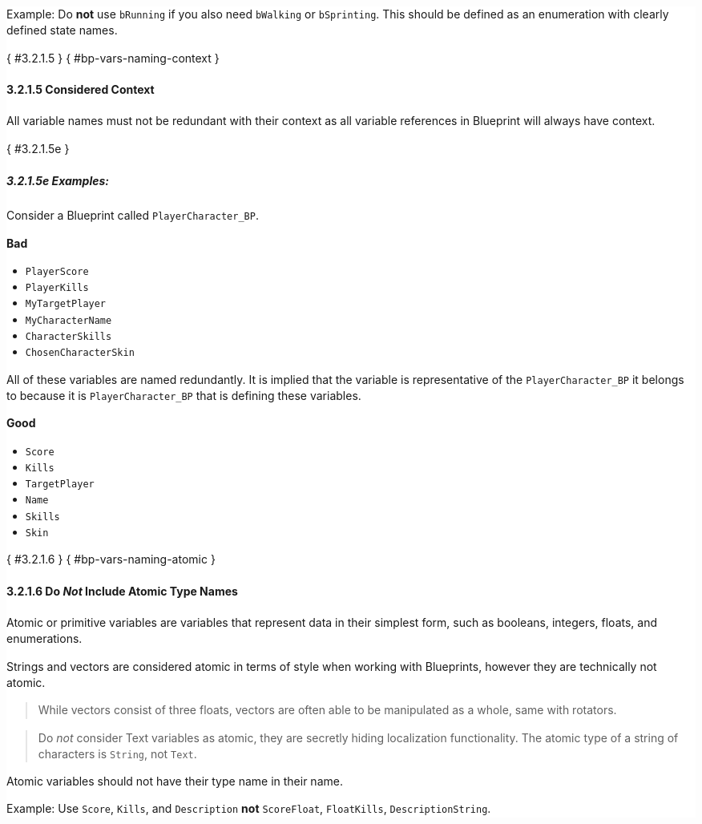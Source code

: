 Example: Do **not** use `bRunning` if you also need `bWalking` or `bSprinting`. This should be defined as an enumeration with clearly defined state names.

[](){ #3.2.1.5 }
[](){ #bp-vars-naming-context }
#### 3.2.1.5 Considered Context

All variable names must not be redundant with their context as all variable references in Blueprint will always have context.

[](){ #3.2.1.5e }
##### 3.2.1.5e Examples:

Consider a Blueprint called `PlayerCharacter_BP`.

**Bad**

* `PlayerScore`
* `PlayerKills`
* `MyTargetPlayer`
* `MyCharacterName`
* `CharacterSkills`
* `ChosenCharacterSkin`

All of these variables are named redundantly. It is implied that the variable is representative of the `PlayerCharacter_BP` it belongs to because it is `PlayerCharacter_BP` that is defining these variables.

**Good**

* `Score`
* `Kills`
* `TargetPlayer`
* `Name`
* `Skills`
* `Skin`

[](){ #3.2.1.6 }
[](){ #bp-vars-naming-atomic }
#### 3.2.1.6 Do _Not_ Include Atomic Type Names

Atomic or primitive variables are variables that represent data in their simplest form, such as booleans, integers, floats, and enumerations.

Strings and vectors are considered atomic in terms of style when working with Blueprints, however they are technically not atomic.

> While vectors consist of three floats, vectors are often able to be manipulated as a whole, same with rotators.

> Do _not_ consider Text variables as atomic, they are secretly hiding localization functionality. The atomic type of a string of characters is `String`, not `Text`.

Atomic variables should not have their type name in their name.

Example: Use `Score`, `Kills`, and `Description` **not** `ScoreFloat`, `FloatKills`, `DescriptionString`.
